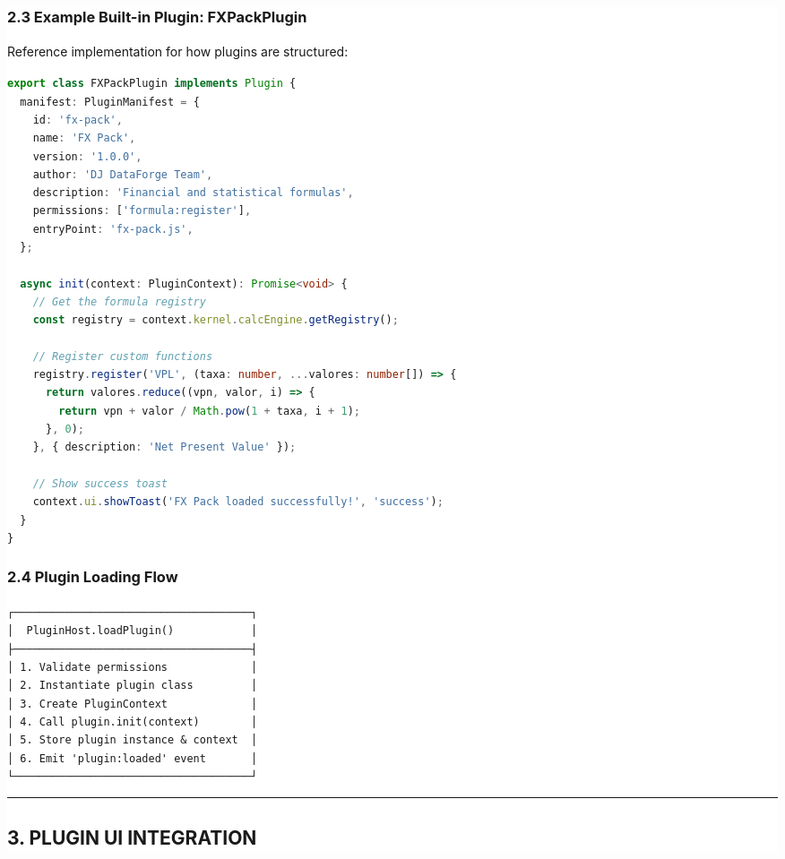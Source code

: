 ### 2.3 Example Built-in Plugin: FXPackPlugin

Reference implementation for how plugins are structured:

```typescript
export class FXPackPlugin implements Plugin {
  manifest: PluginManifest = {
    id: 'fx-pack',
    name: 'FX Pack',
    version: '1.0.0',
    author: 'DJ DataForge Team',
    description: 'Financial and statistical formulas',
    permissions: ['formula:register'],
    entryPoint: 'fx-pack.js',
  };

  async init(context: PluginContext): Promise<void> {
    // Get the formula registry
    const registry = context.kernel.calcEngine.getRegistry();
    
    // Register custom functions
    registry.register('VPL', (taxa: number, ...valores: number[]) => {
      return valores.reduce((vpn, valor, i) => {
        return vpn + valor / Math.pow(1 + taxa, i + 1);
      }, 0);
    }, { description: 'Net Present Value' });
    
    // Show success toast
    context.ui.showToast('FX Pack loaded successfully!', 'success');
  }
}
```

### 2.4 Plugin Loading Flow

```
┌─────────────────────────────────────┐
│  PluginHost.loadPlugin()            │
├─────────────────────────────────────┤
│ 1. Validate permissions             │
│ 2. Instantiate plugin class         │
│ 3. Create PluginContext             │
│ 4. Call plugin.init(context)        │
│ 5. Store plugin instance & context  │
│ 6. Emit 'plugin:loaded' event       │
└─────────────────────────────────────┘
```

---

## 3. PLUGIN UI INTEGRATION
